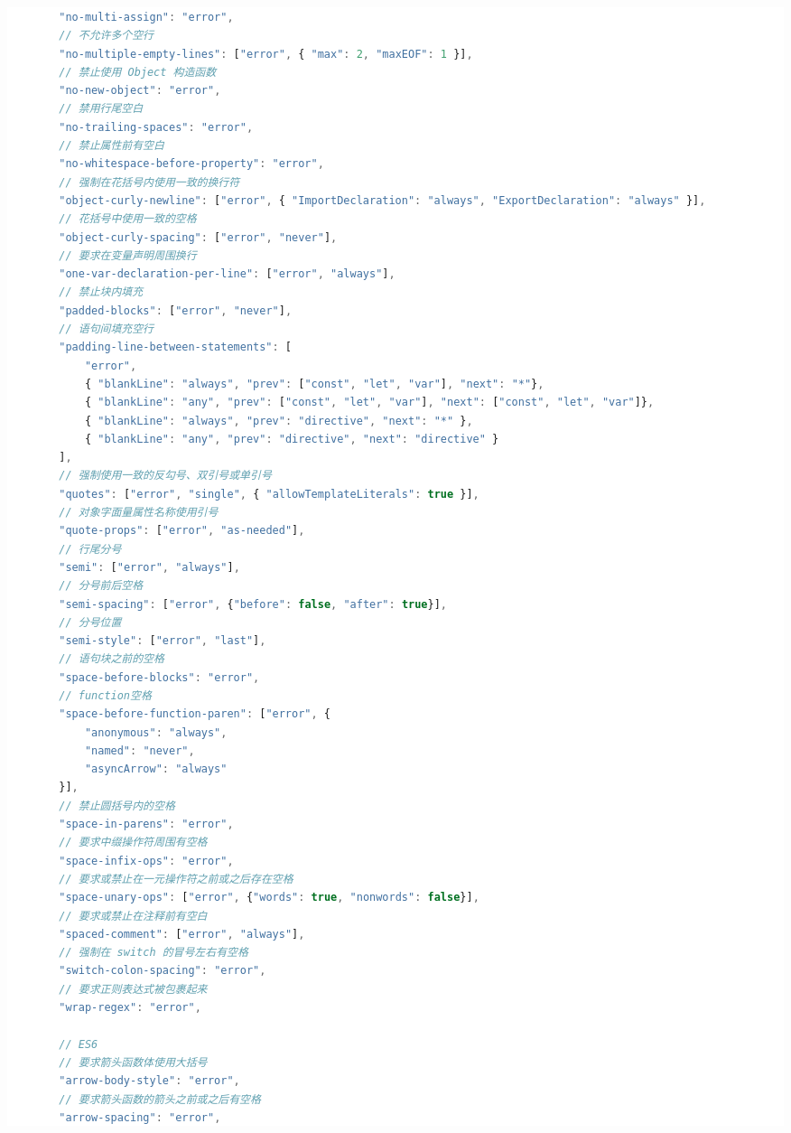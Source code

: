 ``` js
        "no-multi-assign": "error",
        // 不允许多个空行
        "no-multiple-empty-lines": ["error", { "max": 2, "maxEOF": 1 }],
        // 禁止使用 Object 构造函数
        "no-new-object": "error",
        // 禁用行尾空白
        "no-trailing-spaces": "error",
        // 禁止属性前有空白
        "no-whitespace-before-property": "error",
        // 强制在花括号内使用一致的换行符
        "object-curly-newline": ["error", { "ImportDeclaration": "always", "ExportDeclaration": "always" }],
        // 花括号中使用一致的空格
        "object-curly-spacing": ["error", "never"],
        // 要求在变量声明周围换行
        "one-var-declaration-per-line": ["error", "always"],
        // 禁止块内填充
        "padded-blocks": ["error", "never"],
        // 语句间填充空行
        "padding-line-between-statements": [
            "error",
            { "blankLine": "always", "prev": ["const", "let", "var"], "next": "*"},
            { "blankLine": "any", "prev": ["const", "let", "var"], "next": ["const", "let", "var"]},
            { "blankLine": "always", "prev": "directive", "next": "*" },
            { "blankLine": "any", "prev": "directive", "next": "directive" }
        ],
        // 强制使用一致的反勾号、双引号或单引号
        "quotes": ["error", "single", { "allowTemplateLiterals": true }],
        // 对象字面量属性名称使用引号
        "quote-props": ["error", "as-needed"],
        // 行尾分号
        "semi": ["error", "always"],
        // 分号前后空格
        "semi-spacing": ["error", {"before": false, "after": true}],
        // 分号位置
        "semi-style": ["error", "last"],
        // 语句块之前的空格
        "space-before-blocks": "error",
        // function空格
        "space-before-function-paren": ["error", {
            "anonymous": "always",
            "named": "never",
            "asyncArrow": "always"
        }],
        // 禁止圆括号内的空格
        "space-in-parens": "error",
        // 要求中缀操作符周围有空格
        "space-infix-ops": "error",
        // 要求或禁止在一元操作符之前或之后存在空格
        "space-unary-ops": ["error", {"words": true, "nonwords": false}],
        // 要求或禁止在注释前有空白
        "spaced-comment": ["error", "always"],
        // 强制在 switch 的冒号左右有空格
        "switch-colon-spacing": "error",
        // 要求正则表达式被包裹起来
        "wrap-regex": "error",

        // ES6
        // 要求箭头函数体使用大括号
        "arrow-body-style": "error",
        // 要求箭头函数的箭头之前或之后有空格
        "arrow-spacing": "error",
```